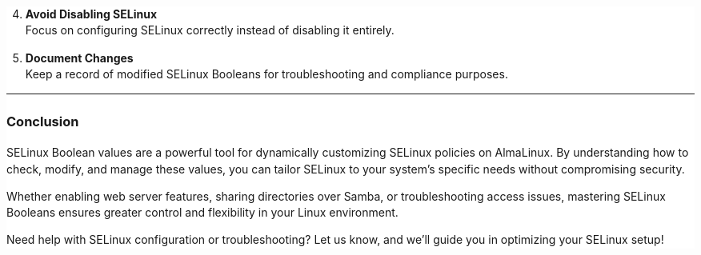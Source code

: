 4. **Avoid Disabling SELinux**  
   Focus on configuring SELinux correctly instead of disabling it entirely.  

5. **Document Changes**  
   Keep a record of modified SELinux Booleans for troubleshooting and compliance purposes.  

---

### **Conclusion**

SELinux Boolean values are a powerful tool for dynamically customizing SELinux policies on AlmaLinux. By understanding how to check, modify, and manage these values, you can tailor SELinux to your system’s specific needs without compromising security.  

Whether enabling web server features, sharing directories over Samba, or troubleshooting access issues, mastering SELinux Booleans ensures greater control and flexibility in your Linux environment.  

Need help with SELinux configuration or troubleshooting? Let us know, and we’ll guide you in optimizing your SELinux setup!
